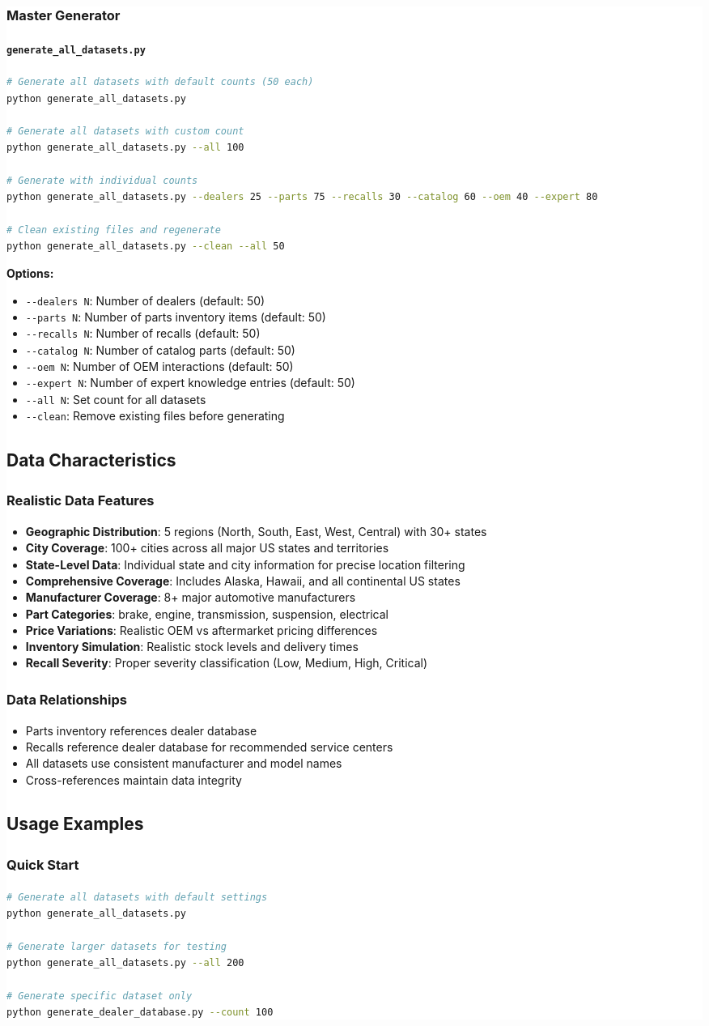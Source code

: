 ### Master Generator

#### `generate_all_datasets.py`
```bash
# Generate all datasets with default counts (50 each)
python generate_all_datasets.py

# Generate all datasets with custom count
python generate_all_datasets.py --all 100

# Generate with individual counts
python generate_all_datasets.py --dealers 25 --parts 75 --recalls 30 --catalog 60 --oem 40 --expert 80

# Clean existing files and regenerate
python generate_all_datasets.py --clean --all 50
```

**Options:**
- `--dealers N`: Number of dealers (default: 50)
- `--parts N`: Number of parts inventory items (default: 50)
- `--recalls N`: Number of recalls (default: 50)
- `--catalog N`: Number of catalog parts (default: 50)
- `--oem N`: Number of OEM interactions (default: 50)
- `--expert N`: Number of expert knowledge entries (default: 50)
- `--all N`: Set count for all datasets
- `--clean`: Remove existing files before generating

## Data Characteristics

### Realistic Data Features
- **Geographic Distribution**: 5 regions (North, South, East, West, Central) with 30+ states
- **City Coverage**: 100+ cities across all major US states and territories
- **State-Level Data**: Individual state and city information for precise location filtering
- **Comprehensive Coverage**: Includes Alaska, Hawaii, and all continental US states
- **Manufacturer Coverage**: 8+ major automotive manufacturers
- **Part Categories**: brake, engine, transmission, suspension, electrical
- **Price Variations**: Realistic OEM vs aftermarket pricing differences
- **Inventory Simulation**: Realistic stock levels and delivery times
- **Recall Severity**: Proper severity classification (Low, Medium, High, Critical)

### Data Relationships
- Parts inventory references dealer database
- Recalls reference dealer database for recommended service centers
- All datasets use consistent manufacturer and model names
- Cross-references maintain data integrity

## Usage Examples

### Quick Start
```bash
# Generate all datasets with default settings
python generate_all_datasets.py

# Generate larger datasets for testing
python generate_all_datasets.py --all 200

# Generate specific dataset only
python generate_dealer_database.py --count 100
```
